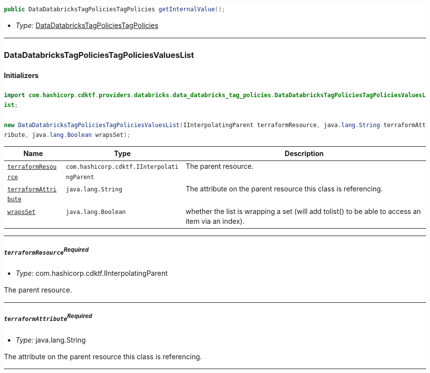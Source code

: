```java
public DataDatabricksTagPoliciesTagPolicies getInternalValue();
```

- *Type:* <a href="#@cdktf/provider-databricks.dataDatabricksTagPolicies.DataDatabricksTagPoliciesTagPolicies">DataDatabricksTagPoliciesTagPolicies</a>

---


### DataDatabricksTagPoliciesTagPoliciesValuesList <a name="DataDatabricksTagPoliciesTagPoliciesValuesList" id="@cdktf/provider-databricks.dataDatabricksTagPolicies.DataDatabricksTagPoliciesTagPoliciesValuesList"></a>

#### Initializers <a name="Initializers" id="@cdktf/provider-databricks.dataDatabricksTagPolicies.DataDatabricksTagPoliciesTagPoliciesValuesList.Initializer"></a>

```java
import com.hashicorp.cdktf.providers.databricks.data_databricks_tag_policies.DataDatabricksTagPoliciesTagPoliciesValuesList;

new DataDatabricksTagPoliciesTagPoliciesValuesList(IInterpolatingParent terraformResource, java.lang.String terraformAttribute, java.lang.Boolean wrapsSet);
```

| **Name** | **Type** | **Description** |
| --- | --- | --- |
| <code><a href="#@cdktf/provider-databricks.dataDatabricksTagPolicies.DataDatabricksTagPoliciesTagPoliciesValuesList.Initializer.parameter.terraformResource">terraformResource</a></code> | <code>com.hashicorp.cdktf.IInterpolatingParent</code> | The parent resource. |
| <code><a href="#@cdktf/provider-databricks.dataDatabricksTagPolicies.DataDatabricksTagPoliciesTagPoliciesValuesList.Initializer.parameter.terraformAttribute">terraformAttribute</a></code> | <code>java.lang.String</code> | The attribute on the parent resource this class is referencing. |
| <code><a href="#@cdktf/provider-databricks.dataDatabricksTagPolicies.DataDatabricksTagPoliciesTagPoliciesValuesList.Initializer.parameter.wrapsSet">wrapsSet</a></code> | <code>java.lang.Boolean</code> | whether the list is wrapping a set (will add tolist() to be able to access an item via an index). |

---

##### `terraformResource`<sup>Required</sup> <a name="terraformResource" id="@cdktf/provider-databricks.dataDatabricksTagPolicies.DataDatabricksTagPoliciesTagPoliciesValuesList.Initializer.parameter.terraformResource"></a>

- *Type:* com.hashicorp.cdktf.IInterpolatingParent

The parent resource.

---

##### `terraformAttribute`<sup>Required</sup> <a name="terraformAttribute" id="@cdktf/provider-databricks.dataDatabricksTagPolicies.DataDatabricksTagPoliciesTagPoliciesValuesList.Initializer.parameter.terraformAttribute"></a>

- *Type:* java.lang.String

The attribute on the parent resource this class is referencing.

---